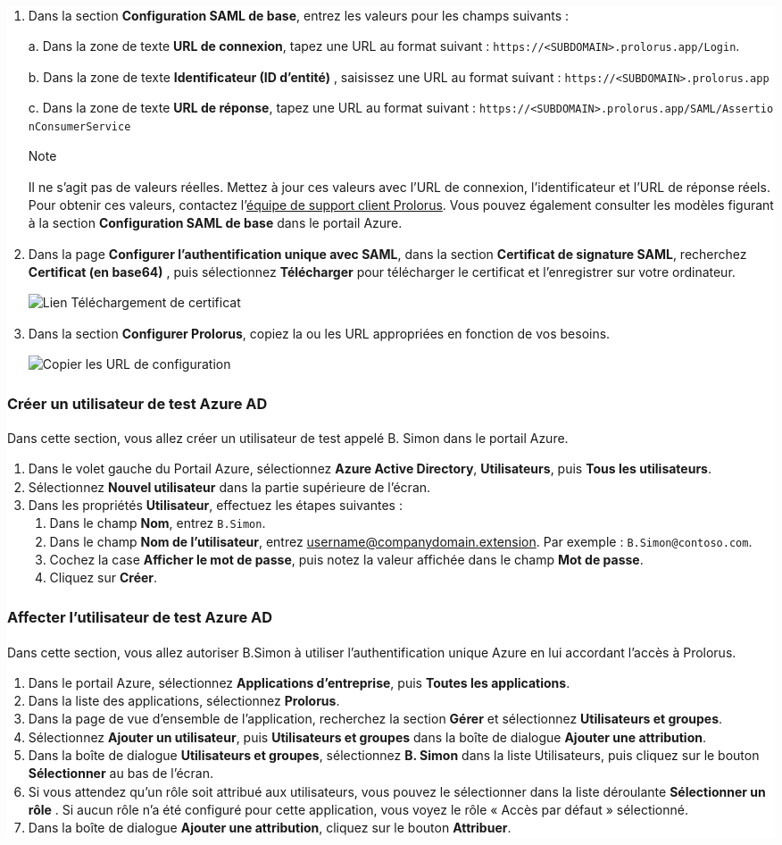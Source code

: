 1. Dans la section **Configuration SAML de base**, entrez les valeurs pour les champs suivants :

    a. Dans la zone de texte **URL de connexion**, tapez une URL au format suivant : `https://<SUBDOMAIN>.prolorus.app/Login`.

    b. Dans la zone de texte **Identificateur (ID d’entité)** , saisissez une URL au format suivant : `https://<SUBDOMAIN>.prolorus.app`

    c. Dans la zone de texte **URL de réponse**, tapez une URL au format suivant : `https://<SUBDOMAIN>.prolorus.app/SAML/AssertionConsumerService`

    > [!NOTE]
    > Il ne s’agit pas de valeurs réelles. Mettez à jour ces valeurs avec l’URL de connexion, l’identificateur et l’URL de réponse réels. Pour obtenir ces valeurs, contactez l’[équipe de support client Prolorus](mailto:infrastructure@prolorus.com). Vous pouvez également consulter les modèles figurant à la section **Configuration SAML de base** dans le portail Azure.

1. Dans la page **Configurer l’authentification unique avec SAML**, dans la section **Certificat de signature SAML**, recherchez **Certificat (en base64)** , puis sélectionnez **Télécharger** pour télécharger le certificat et l’enregistrer sur votre ordinateur.

    ![Lien Téléchargement de certificat](common/certificatebase64.png)

1. Dans la section **Configurer Prolorus**, copiez la ou les URL appropriées en fonction de vos besoins.

    ![Copier les URL de configuration](common/copy-configuration-urls.png)
### <a name="create-an-azure-ad-test-user"></a>Créer un utilisateur de test Azure AD

Dans cette section, vous allez créer un utilisateur de test appelé B. Simon dans le portail Azure.

1. Dans le volet gauche du Portail Azure, sélectionnez **Azure Active Directory**, **Utilisateurs**, puis **Tous les utilisateurs**.
1. Sélectionnez **Nouvel utilisateur** dans la partie supérieure de l’écran.
1. Dans les propriétés **Utilisateur**, effectuez les étapes suivantes :
   1. Dans le champ **Nom**, entrez `B.Simon`.  
   1. Dans le champ **Nom de l’utilisateur**, entrez username@companydomain.extension. Par exemple : `B.Simon@contoso.com`.
   1. Cochez la case **Afficher le mot de passe**, puis notez la valeur affichée dans le champ **Mot de passe**.
   1. Cliquez sur **Créer**.

### <a name="assign-the-azure-ad-test-user"></a>Affecter l’utilisateur de test Azure AD

Dans cette section, vous allez autoriser B.Simon à utiliser l’authentification unique Azure en lui accordant l’accès à Prolorus.

1. Dans le portail Azure, sélectionnez **Applications d’entreprise**, puis **Toutes les applications**.
1. Dans la liste des applications, sélectionnez **Prolorus**.
1. Dans la page de vue d’ensemble de l’application, recherchez la section **Gérer** et sélectionnez **Utilisateurs et groupes**.
1. Sélectionnez **Ajouter un utilisateur**, puis **Utilisateurs et groupes** dans la boîte de dialogue **Ajouter une attribution**.
1. Dans la boîte de dialogue **Utilisateurs et groupes**, sélectionnez **B. Simon** dans la liste Utilisateurs, puis cliquez sur le bouton **Sélectionner** au bas de l’écran.
1. Si vous attendez qu’un rôle soit attribué aux utilisateurs, vous pouvez le sélectionner dans la liste déroulante **Sélectionner un rôle** . Si aucun rôle n’a été configuré pour cette application, vous voyez le rôle « Accès par défaut » sélectionné.
1. Dans la boîte de dialogue **Ajouter une attribution**, cliquez sur le bouton **Attribuer**.
